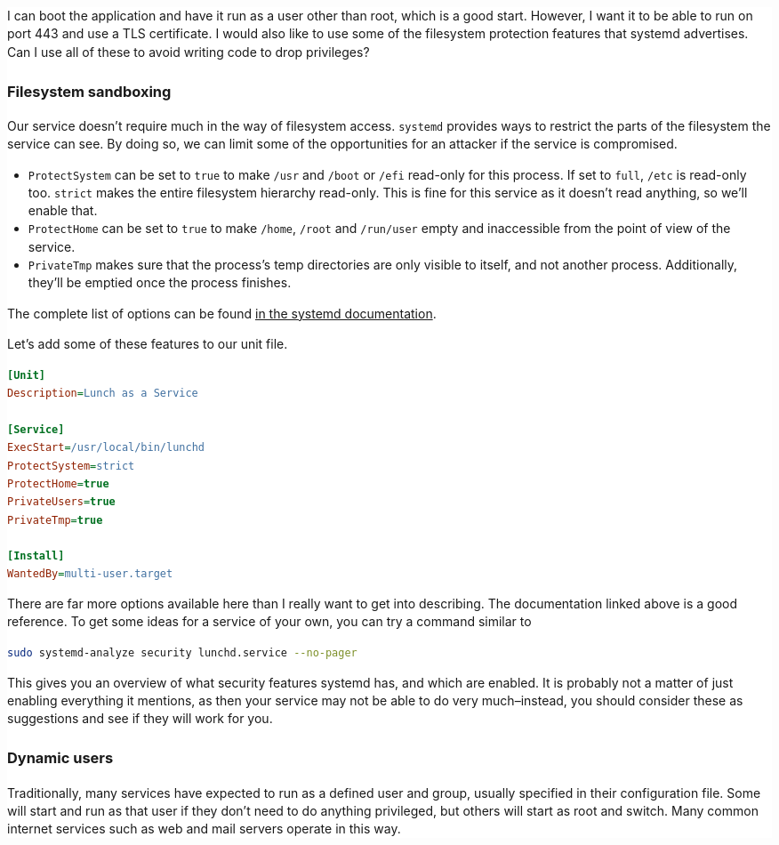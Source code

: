 I can boot the application and have it run as a user other than root, which is a good start. However, I want it to be able to run on port 443 and use a TLS certificate. I would also like to use some of the  filesystem protection features that systemd advertises. Can I use all of these to avoid writing code to drop privileges?

### Filesystem sandboxing

Our service doesn’t require much in the way of filesystem access. `systemd` provides ways to restrict the parts of the filesystem the service can  see. By doing so, we can limit some of the opportunities for an attacker if the service is compromised.

- `ProtectSystem` can be set to `true` to make `/usr` and `/boot` or `/efi` read-only for this process. If set to `full`, `/etc` is read-only too. `strict` makes the entire filesystem hierarchy read-only. This is fine for this  service as it doesn’t read anything, so we’ll enable that.
- `ProtectHome` can be set to `true` to make `/home`, `/root` and `/run/user` empty and inaccessible from the point of view of the service.
- `PrivateTmp` makes sure that the process’s temp  directories are only visible to itself, and not another process.  Additionally, they’ll be emptied once the process finishes.

The complete list of options can be found [in the systemd documentation](https://www.freedesktop.org/software/systemd/man/systemd.exec.html).

Let’s add some of these features to our unit file.

```ini
[Unit]
Description=Lunch as a Service

[Service]
ExecStart=/usr/local/bin/lunchd
ProtectSystem=strict
ProtectHome=true
PrivateUsers=true
PrivateTmp=true

[Install]
WantedBy=multi-user.target
```

There are far more options available here than I really want to get  into describing. The documentation linked above is a good reference. To  get some ideas for a service of your own, you can try a command similar  to

```bash
sudo systemd-analyze security lunchd.service --no-pager
```

This gives you an overview of what security features systemd has, and which are enabled. It is probably not a matter of just enabling  everything it mentions, as then your service may not be able to do very  much–instead, you should consider these as suggestions and see if they  will work for you.

### Dynamic users

Traditionally, many services have expected to run as a defined user  and group, usually specified in their configuration file. Some will  start and run as that user if they don’t need to do anything privileged, but others will start as root and switch. Many common internet services such as web and mail servers operate in this way. 
